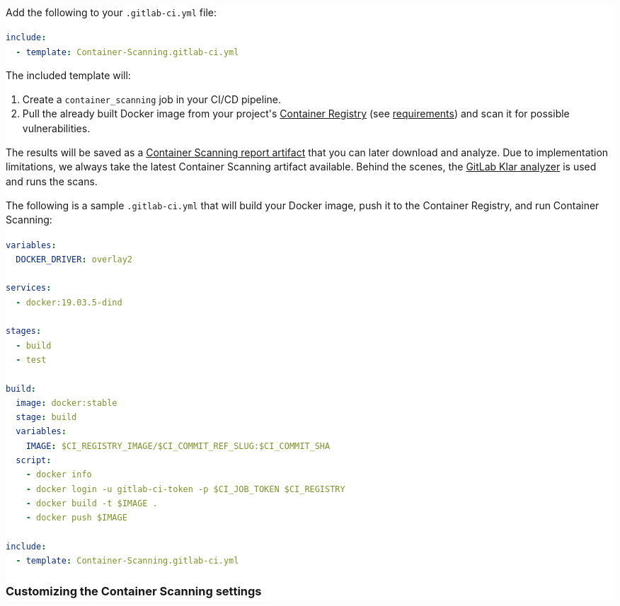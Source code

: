 Add the following to your `.gitlab-ci.yml` file:

```yaml
include:
  - template: Container-Scanning.gitlab-ci.yml
```

The included template will:

1. Create a `container_scanning` job in your CI/CD pipeline.
1. Pull the already built Docker image from your project's
   [Container Registry](../../packages/container_registry/index.md) (see [requirements](#requirements))
   and scan it for possible vulnerabilities.

The results will be saved as a
[Container Scanning report artifact](../../../ci/yaml/README.md#artifactsreportscontainer_scanning-ultimate)
that you can later download and analyze.
Due to implementation limitations, we always take the latest Container Scanning
artifact available. Behind the scenes, the
[GitLab Klar analyzer](https://gitlab.com/gitlab-org/security-products/analyzers/klar/)
is used and runs the scans.

The following is a sample `.gitlab-ci.yml` that will build your Docker image,
push it to the Container Registry, and run Container Scanning:

```yaml
variables:
  DOCKER_DRIVER: overlay2

services:
  - docker:19.03.5-dind

stages:
  - build
  - test

build:
  image: docker:stable
  stage: build
  variables:
    IMAGE: $CI_REGISTRY_IMAGE/$CI_COMMIT_REF_SLUG:$CI_COMMIT_SHA
  script:
    - docker info
    - docker login -u gitlab-ci-token -p $CI_JOB_TOKEN $CI_REGISTRY
    - docker build -t $IMAGE .
    - docker push $IMAGE

include:
  - template: Container-Scanning.gitlab-ci.yml
```

### Customizing the Container Scanning settings
